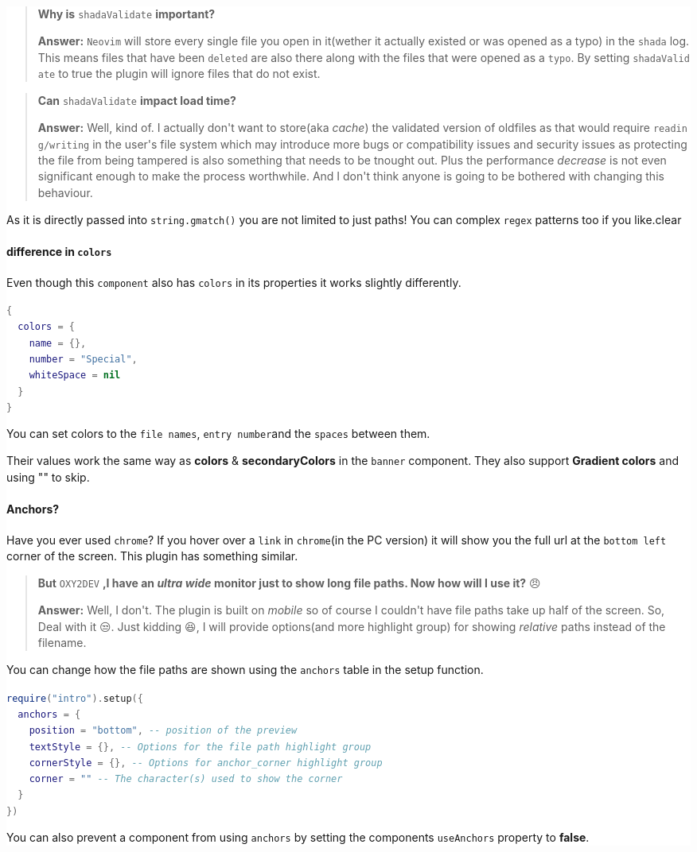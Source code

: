 >**Why is** `shadaValidate` **important?**
>
>**Answer:** `Neovim` will store every single file you open in it(wether it actually existed or was opened as a typo) in the `shada` log.
>This means files that have been `deleted` are also there along with the files that were opened as a `typo`. By setting `shadaValidate` to true the plugin will ignore files that do not exist.

>**Can** `shadaValidate` **impact load time?**
>
>**Answer:** Well, kind of. I actually don't want to store(aka *cache*) the validated version of oldfiles as that would require `reading/writing` in the user's file system which may introduce more bugs or compatibility issues and security issues as protecting the file from being tampered is also something that needs to be tnought out.
>Plus the performance *decrease* is not even significant enough to make the process worthwhile. And I don't think anyone is going to be bothered with changing this behaviour.

As it is directly passed into `string.gmatch()` you are not limited to just paths! You can complex `regex` patterns too if you like.clear

#### difference in `colors`
Even though this `component` also has `colors` in its properties it works slightly differently.
```lua
{
  colors = {
    name = {},
    number = "Special",
    whiteSpace = nil
  }
}
```
You can set colors to the `file names`, `entry number`and the `spaces` between them.

Their values work the same way as **colors** & **secondaryColors** in the `banner` component.
They also support **Gradient colors** and using "" to skip.

#### Anchors?
Have you ever used `chrome`? If you hover over a `link` in `chrome`(in the PC version) it will show you the full url at the `bottom left` corner of the screen. This plugin has something similar.

>**But** `OXY2DEV` **,I have an *ultra wide* monitor just to show long file paths. Now how will I use it?** 😠
>
>**Answer:** Well, I don't. The plugin is built on *mobile* so of course I couldn't have file paths take up half of the screen. So, Deal with it 😒.
>Just kidding 😆, I will provide options(and more highlight group) for showing *relative* paths instead of the filename.

You can change how the file paths are shown using the `anchors` table in the setup function.
```lua
require("intro").setup({
  anchors = {
    position = "bottom", -- position of the preview
    textStyle = {}, -- Options for the file path highlight group
    cornerStyle = {}, -- Options for anchor_corner highlight group
    corner = "" -- The character(s) used to show the corner
  }
})
```
You can also prevent a component from using `anchors` by setting the components `useAnchors` property to **false**.
